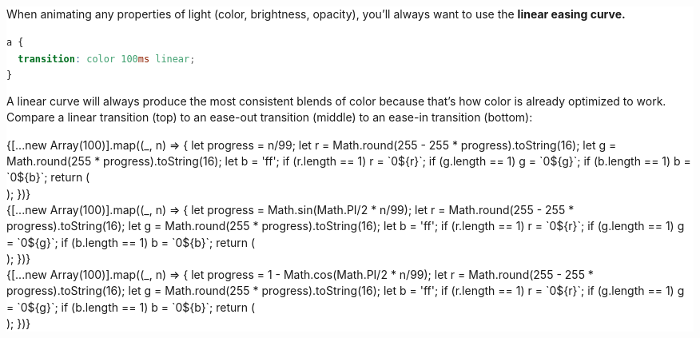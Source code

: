 When animating any properties of light (color, brightness, opacity), you’ll always want to use the **linear easing curve.**

```css
a {
  transition: color 100ms linear;
}
```

A linear curve will always produce the most consistent blends of color because that’s how color is already optimized to work. Compare a linear transition (top) to an ease-out transition (middle) to an ease-in transition (bottom):

<div class="gradient">
  {[...new Array(100)].map((_, n) => {
    let progress = n/99;
    let r = Math.round(255 - 255 * progress).toString(16);
    let g = Math.round(255 * progress).toString(16);
    let b = 'ff';
    if (r.length == 1) r = `0${r}`;
    if (g.length == 1) g = `0${g}`;
    if (b.length == 1) b = `0${b}`;
    return (
      <div class="gradient-stop" style={`background:#${r}${g}${b};`}></div>
    );
  })}
</div>

<div class="gradient">
  {[...new Array(100)].map((_, n) => {
    let progress = Math.sin(Math.PI/2 * n/99);
    let r = Math.round(255 - 255 * progress).toString(16);
    let g = Math.round(255 * progress).toString(16);
    let b = 'ff';
    if (r.length == 1) r = `0${r}`;
    if (g.length == 1) g = `0${g}`;
    if (b.length == 1) b = `0${b}`;
    return (
      <div class="gradient-stop" style={`background:#${r}${g}${b};`}></div>
    );
  })}
</div>

<div class="gradient">
  {[...new Array(100)].map((_, n) => {
    let progress = 1 - Math.cos(Math.PI/2 * n/99);
    let r = Math.round(255 - 255 * progress).toString(16);
    let g = Math.round(255 * progress).toString(16);
    let b = 'ff';
    if (r.length == 1) r = `0${r}`;
    if (g.length == 1) g = `0${g}`;
    if (b.length == 1) b = `0${b}`;
    return (
      <div class="gradient-stop" style={`background:#${r}${g}${b};`}></div>
    );
  })}
</div>
